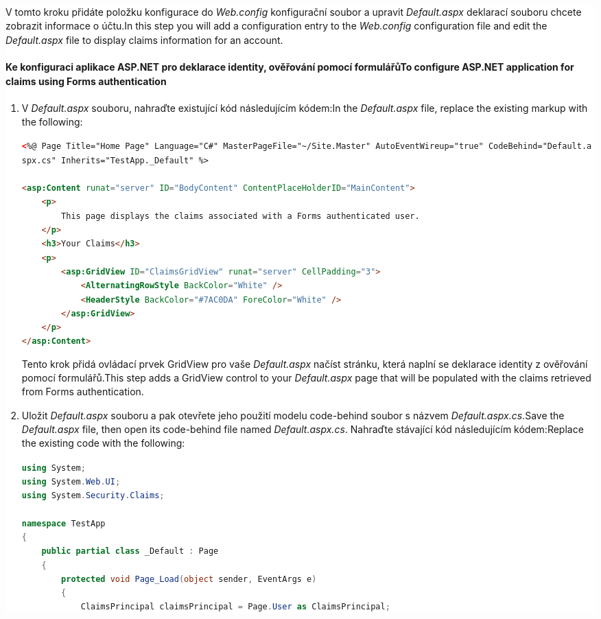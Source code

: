 <span data-ttu-id="43c5e-136">V tomto kroku přidáte položku konfigurace do *Web.config* konfigurační soubor a upravit *Default.aspx* deklarací souboru chcete zobrazit informace o účtu.</span><span class="sxs-lookup"><span data-stu-id="43c5e-136">In this step you will add a configuration entry to the *Web.config* configuration file and edit the *Default.aspx* file to display claims information for an account.</span></span>

#### <a name="to-configure-aspnet-application-for-claims-using-forms-authentication"></a><span data-ttu-id="43c5e-137">Ke konfiguraci aplikace ASP.NET pro deklarace identity, ověřování pomocí formulářů</span><span class="sxs-lookup"><span data-stu-id="43c5e-137">To configure ASP.NET application for claims using Forms authentication</span></span>

1. <span data-ttu-id="43c5e-138">V *Default.aspx* souboru, nahraďte existující kód následujícím kódem:</span><span class="sxs-lookup"><span data-stu-id="43c5e-138">In the *Default.aspx* file, replace the existing markup with the following:</span></span>

    ```aspx
    <%@ Page Title="Home Page" Language="C#" MasterPageFile="~/Site.Master" AutoEventWireup="true" CodeBehind="Default.aspx.cs" Inherits="TestApp._Default" %>

    <asp:Content runat="server" ID="BodyContent" ContentPlaceHolderID="MainContent">
        <p>
            This page displays the claims associated with a Forms authenticated user.
        </p>
        <h3>Your Claims</h3>
        <p>
            <asp:GridView ID="ClaimsGridView" runat="server" CellPadding="3">
                <AlternatingRowStyle BackColor="White" />
                <HeaderStyle BackColor="#7AC0DA" ForeColor="White" />
            </asp:GridView>
        </p>
    </asp:Content>
    ```

    <span data-ttu-id="43c5e-139">Tento krok přidá ovládací prvek GridView pro vaše *Default.aspx* načíst stránku, která naplní se deklarace identity z ověřování pomocí formulářů.</span><span class="sxs-lookup"><span data-stu-id="43c5e-139">This step adds a GridView control to your *Default.aspx* page that will be populated with the claims retrieved from Forms authentication.</span></span>

2. <span data-ttu-id="43c5e-140">Uložit *Default.aspx* souboru a pak otevřete jeho použití modelu code-behind soubor s názvem *Default.aspx.cs*.</span><span class="sxs-lookup"><span data-stu-id="43c5e-140">Save the *Default.aspx* file, then open its code-behind file named *Default.aspx.cs*.</span></span> <span data-ttu-id="43c5e-141">Nahraďte stávající kód následujícím kódem:</span><span class="sxs-lookup"><span data-stu-id="43c5e-141">Replace the existing code with the following:</span></span>

    ```csharp
    using System;
    using System.Web.UI;
    using System.Security.Claims;

    namespace TestApp
    {
        public partial class _Default : Page
        {
            protected void Page_Load(object sender, EventArgs e)
            {
                ClaimsPrincipal claimsPrincipal = Page.User as ClaimsPrincipal;
